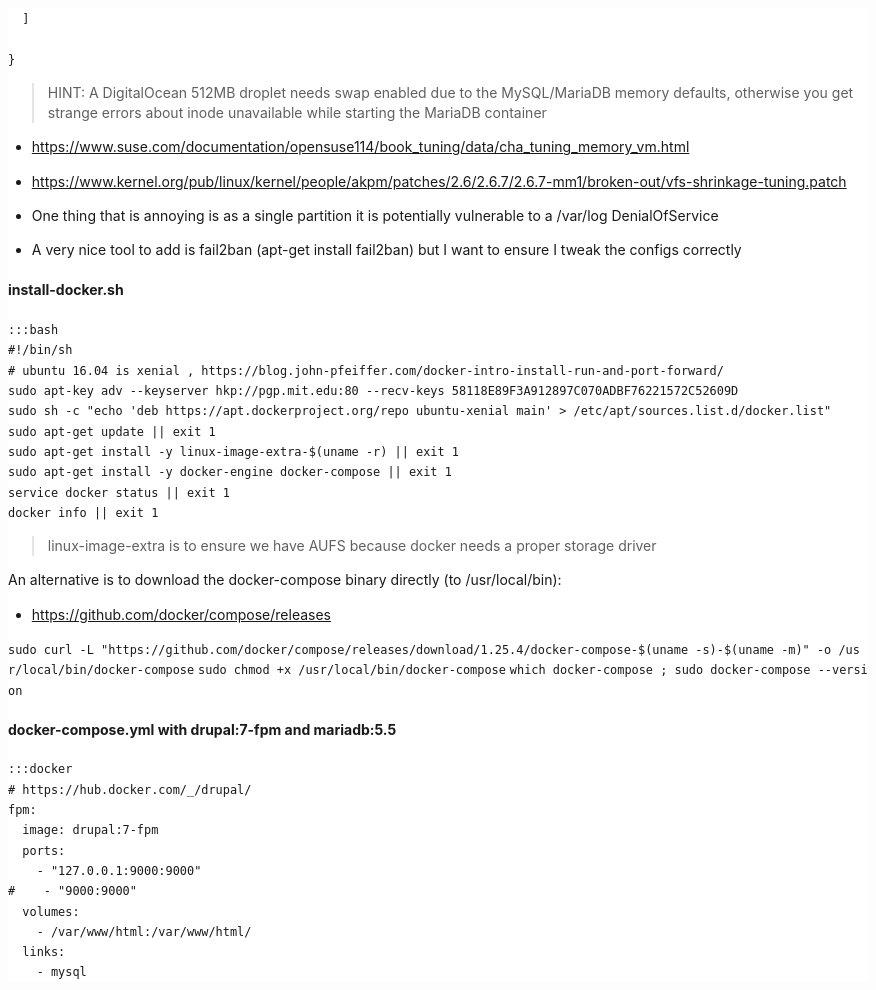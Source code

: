       ]
    
    }

> HINT: A DigitalOcean 512MB droplet needs swap enabled due to the MySQL/MariaDB memory defaults, otherwise you get strange errors about inode unavailable while starting the MariaDB container

- <https://www.suse.com/documentation/opensuse114/book_tuning/data/cha_tuning_memory_vm.html>
- <https://www.kernel.org/pub/linux/kernel/people/akpm/patches/2.6/2.6.7/2.6.7-mm1/broken-out/vfs-shrinkage-tuning.patch>

- One thing that is annoying is as a single partition it is potentially vulnerable to a /var/log DenialOfService
- A very nice tool to add is fail2ban (apt-get install fail2ban) but I want to ensure I tweak the configs correctly


#### install-docker.sh

    :::bash
    #!/bin/sh
    # ubuntu 16.04 is xenial , https://blog.john-pfeiffer.com/docker-intro-install-run-and-port-forward/
    sudo apt-key adv --keyserver hkp://pgp.mit.edu:80 --recv-keys 58118E89F3A912897C070ADBF76221572C52609D
    sudo sh -c "echo 'deb https://apt.dockerproject.org/repo ubuntu-xenial main' > /etc/apt/sources.list.d/docker.list"
    sudo apt-get update || exit 1
    sudo apt-get install -y linux-image-extra-$(uname -r) || exit 1
    sudo apt-get install -y docker-engine docker-compose || exit 1
    service docker status || exit 1
    docker info || exit 1
> linux-image-extra is to ensure we have AUFS because docker needs a proper storage driver

An alternative is to download the docker-compose binary directly (to /usr/local/bin):
- <https://github.com/docker/compose/releases> 

`sudo curl -L "https://github.com/docker/compose/releases/download/1.25.4/docker-compose-$(uname -s)-$(uname -m)" -o /usr/local/bin/docker-compose`
`sudo chmod +x /usr/local/bin/docker-compose`
`which docker-compose ; sudo docker-compose --version`

#### docker-compose.yml with drupal:7-fpm and mariadb:5.5

    :::docker
    # https://hub.docker.com/_/drupal/
    fpm:
      image: drupal:7-fpm
      ports:
        - "127.0.0.1:9000:9000"
    #    - "9000:9000"
      volumes:
        - /var/www/html:/var/www/html/
      links:
        - mysql
    